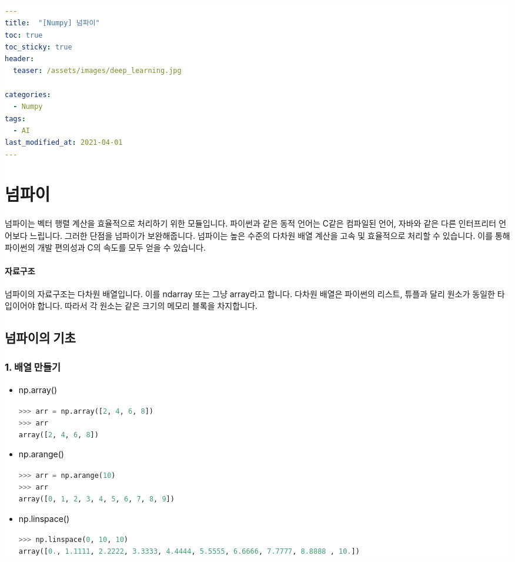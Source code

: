 ```yaml
---
title:  "[Numpy] 넘파이"
toc: true
toc_sticky: true
header:
  teaser: /assets/images/deep_learning.jpg

categories:
  - Numpy
tags:
  - AI
last_modified_at: 2021-04-01
---  
```


# 넘파이  

넘파이는 벡터 행렬 계산을 효율적으로 처리하기 위한 모듈입니다. 파이썬과 같은 동적 언어는 C같은 컴파일된 언어, 자바와 같은 다른 인터프리터 언어보다 느립니다. 그러한 단점을 넘파이가 보완해줍니다. 넘파이는 높은 수준의 다차원 배열 계산을 고속 및 효율적으로 처리할 수 있습니다. 이를 통해 파이썬의 개발 편의성과 C의 속도를 모두 얻을 수 있습니다.  


#### 자료구조  
넘파이의 자료구조는 다차원 배열입니다. 이를 ndarray 또는 그냥 array라고 합니다. 다차원 배열은 파이썬의 리스트, 튜플과 달리 원소가 동일한 타입이어야 합니다. 따라서 각 원소는 같은 크기의 메모리 블록을 차지합니다.  

## 넘파이의 기초  

### 1. 배열 만들기  

* np.array()  

    ```python
    >>> arr = np.array([2, 4, 6, 8])
    >>> arr
    array([2, 4, 6, 8])
    ```  

* np.arange()  

    ```python
    >>> arr = np.arange(10)
    >>> arr
    array([0, 1, 2, 3, 4, 5, 6, 7, 8, 9])  
    ```   

* np.linspace()  

    ```python
    >>> np.linspace(0, 10, 10)
    array([0., 1.1111, 2.2222, 3.3333, 4.4444, 5.5555, 6.6666, 7.7777, 8.8888 , 10.])
    ```
